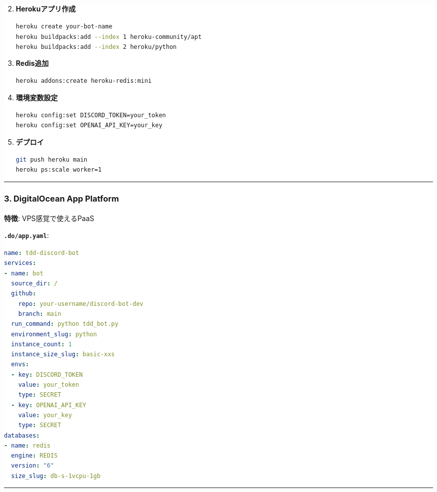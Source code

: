2. **Herokuアプリ作成**
   ```bash
   heroku create your-bot-name
   heroku buildpacks:add --index 1 heroku-community/apt
   heroku buildpacks:add --index 2 heroku/python
   ```

3. **Redis追加**
   ```bash
   heroku addons:create heroku-redis:mini
   ```

4. **環境変数設定**
   ```bash
   heroku config:set DISCORD_TOKEN=your_token
   heroku config:set OPENAI_API_KEY=your_key
   ```

5. **デプロイ**
   ```bash
   git push heroku main
   heroku ps:scale worker=1
   ```

---

### 3. DigitalOcean App Platform

**特徴**: VPS感覚で使えるPaaS

**`.do/app.yaml`**:
```yaml
name: tdd-discord-bot
services:
- name: bot
  source_dir: /
  github:
    repo: your-username/discord-bot-dev
    branch: main
  run_command: python tdd_bot.py
  environment_slug: python
  instance_count: 1
  instance_size_slug: basic-xxs
  envs:
  - key: DISCORD_TOKEN
    value: your_token
    type: SECRET
  - key: OPENAI_API_KEY
    value: your_key
    type: SECRET
databases:
- name: redis
  engine: REDIS
  version: "6"
  size_slug: db-s-1vcpu-1gb
```

---
